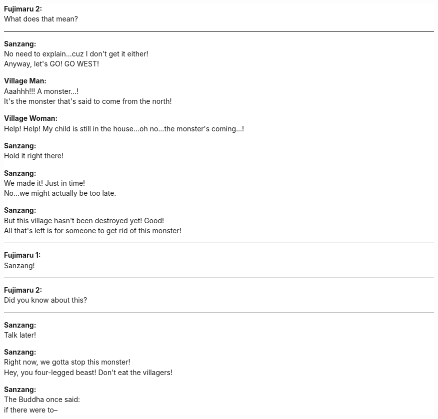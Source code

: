   
**Fujimaru 2:**   
What does that mean?  
   
  
  
---  
   
**Sanzang:**   
No need to explain...cuz I don't get it either!  
Anyway, let's GO! GO WEST!  
  
   
**Village Man:**   
Aaahhh!!! A monster...!  
It's the monster that's said to come from the north!  
  
   
**Village Woman:**   
Help! Help! My child is still in the house...oh no...the monster's coming...!  
  
   
**Sanzang:**   
Hold it right there!  
  
   
**Sanzang:**   
We made it! Just in time!  
No...we might actually be too late.  
  
   
**Sanzang:**   
But this village hasn't been destroyed yet! Good!  
All that's left is for someone to get rid of this monster!  
  
   
  
---  
  
**Fujimaru 1:**   
Sanzang!  
  
---  
  
**Fujimaru 2:**   
Did you know about this?  
   
  
  
---  
   
**Sanzang:**   
Talk later!  
  
   
**Sanzang:**   
Right now, we gotta stop this monster!  
Hey, you four-legged beast! Don't eat the villagers!  
  
   
**Sanzang:**   
The Buddha once said:  
if there were to&ndash;  
  